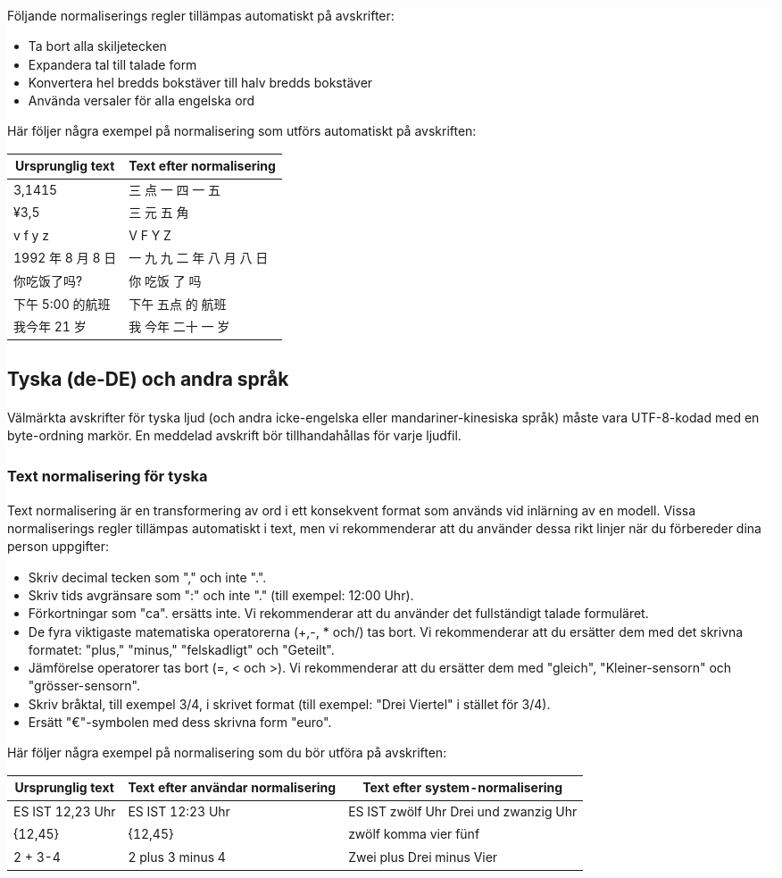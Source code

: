 Följande normaliserings regler tillämpas automatiskt på avskrifter:

- Ta bort alla skiljetecken
- Expandera tal till talade form
- Konvertera hel bredds bokstäver till halv bredds bokstäver
- Använda versaler för alla engelska ord

Här följer några exempel på normalisering som utförs automatiskt på avskriften:

| Ursprunglig text | Text efter normalisering |
| ------------- | ------------------------ |
| 3,1415 | 三 点 一 四 一 五 |
| ¥3,5 | 三 元 五 角 |
| v f y z | V F Y Z |
| 1992 年 8 月 8 日 | 一 九 九 二 年 八 月 八 日 |
| 你吃饭了吗? | 你 吃饭 了 吗 |
| 下午 5:00 的航班 | 下午 五点 的 航班 |
| 我今年 21 岁 | 我 今年 二十 一 岁 |

## <a name="german-de-de-and-other-languages"></a>Tyska (de-DE) och andra språk

Välmärkta avskrifter för tyska ljud (och andra icke-engelska eller mandariner-kinesiska språk) måste vara UTF-8-kodad med en byte-ordning markör. En meddelad avskrift bör tillhandahållas för varje ljudfil.

### <a name="text-normalization-for-german"></a>Text normalisering för tyska

Text normalisering är en transformering av ord i ett konsekvent format som används vid inlärning av en modell. Vissa normaliserings regler tillämpas automatiskt i text, men vi rekommenderar att du använder dessa rikt linjer när du förbereder dina person uppgifter:

- Skriv decimal tecken som "," och inte ".".
- Skriv tids avgränsare som ":" och inte "." (till exempel: 12:00 Uhr).
- Förkortningar som "ca". ersätts inte. Vi rekommenderar att du använder det fullständigt talade formuläret.
- De fyra viktigaste matematiska operatorerna (+,-, \* och/) tas bort. Vi rekommenderar att du ersätter dem med det skrivna formatet: "plus," "minus," "felskadligt" och "Geteilt".
- Jämförelse operatorer tas bort (=, < och >). Vi rekommenderar att du ersätter dem med "gleich", "Kleiner-sensorn" och "grösser-sensorn".
- Skriv bråktal, till exempel 3/4, i skrivet format (till exempel: "Drei Viertel" i stället för 3/4).
- Ersätt "€"-symbolen med dess skrivna form "euro".

Här följer några exempel på normalisering som du bör utföra på avskriften:

| Ursprunglig text    | Text efter användar normalisering | Text efter system-normalisering       |
| ---------------- | ----------------------------- | ------------------------------------- |
| ES IST 12,23 Uhr | ES IST 12:23 Uhr              | ES IST zwölf Uhr Drei und zwanzig Uhr |
| {12,45}          | {12,45}                       | zwölf komma vier fünf                 |
| 2 + 3-4        | 2 plus 3 minus 4              | Zwei plus Drei minus Vier             |
